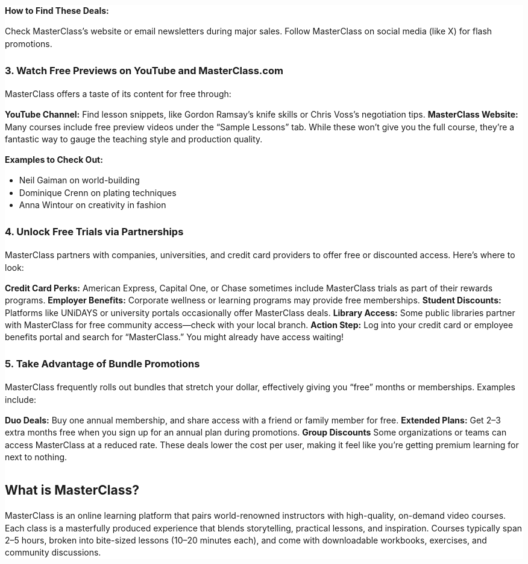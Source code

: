 **How to Find These Deals:**

Check MasterClass’s website or email newsletters during major sales.
Follow MasterClass on social media (like X) for flash promotions.

### 3. Watch Free Previews on YouTube and MasterClass.com

MasterClass offers a taste of its content for free through:

**YouTube Channel:** Find lesson snippets, like Gordon Ramsay’s knife skills or Chris Voss’s negotiation tips.
**MasterClass Website:** Many courses include free preview videos under the “Sample Lessons” tab.
While these won’t give you the full course, they’re a fantastic way to gauge the teaching style and production quality.

**Examples to Check Out:**

- Neil Gaiman on world-building
- Dominique Crenn on plating techniques
- Anna Wintour on creativity in fashion

### 4. Unlock Free Trials via Partnerships

MasterClass partners with companies, universities, and credit card providers to offer free or discounted access. Here’s where to look:

**Credit Card Perks:** American Express, Capital One, or Chase sometimes include MasterClass trials as part of their rewards programs.
**Employer Benefits:** Corporate wellness or learning programs may provide free memberships.
**Student Discounts:** Platforms like UNiDAYS or university portals occasionally offer MasterClass deals.
**Library Access:** Some public libraries partner with MasterClass for free community access—check with your local branch.
**Action Step:** Log into your credit card or employee benefits portal and search for “MasterClass.” You might already have access waiting!

### 5. Take Advantage of Bundle Promotions

MasterClass frequently rolls out bundles that stretch your dollar, effectively giving you “free” months or memberships. Examples include:

**Duo Deals:** Buy one annual membership, and share access with a friend or family member for free.
**Extended Plans:** Get 2–3 extra months free when you sign up for an annual plan during promotions.
**Group Discounts** Some organizations or teams can access MasterClass at a reduced rate.
These deals lower the cost per user, making it feel like you’re getting premium learning for next to nothing.


## What is MasterClass?

MasterClass is an online learning platform that pairs world-renowned instructors with high-quality, on-demand video courses. Each class is a masterfully produced experience that blends storytelling, practical lessons, and inspiration. Courses typically span 2–5 hours, broken into bite-sized lessons (10–20 minutes each), and come with downloadable workbooks, exercises, and community discussions.
